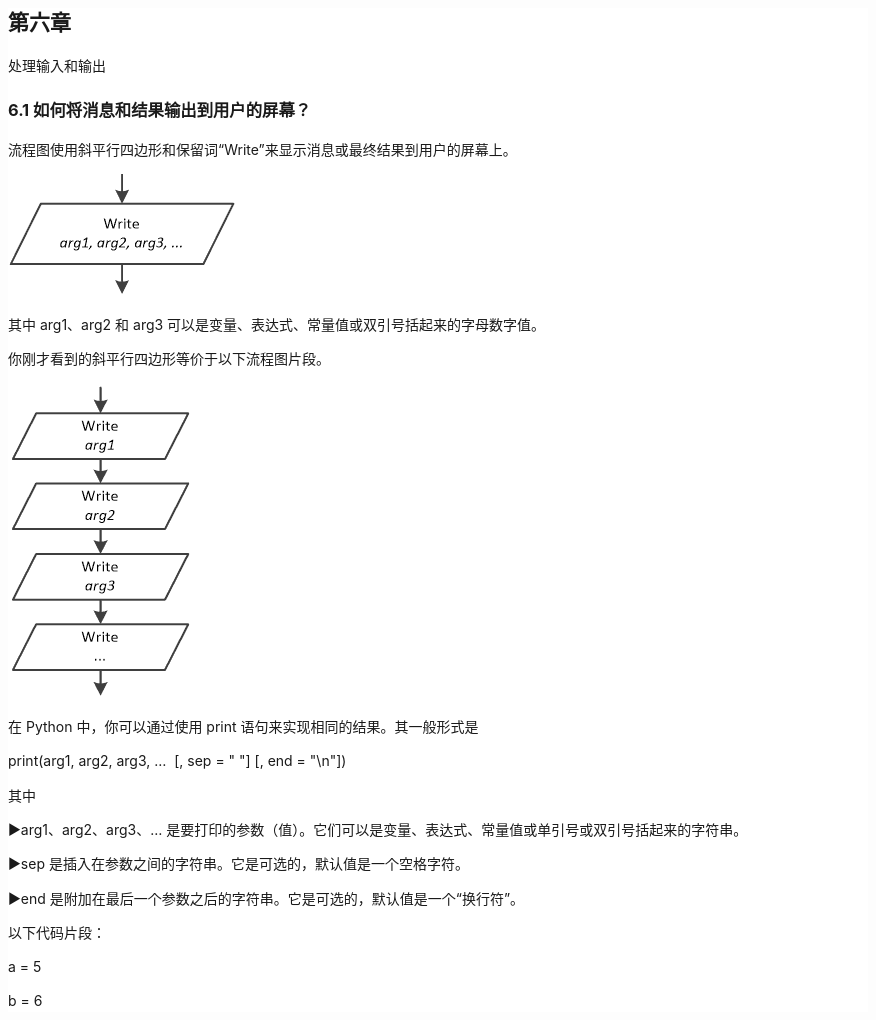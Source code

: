 ## 第六章

处理输入和输出

### 6.1 如何将消息和结果输出到用户的屏幕？

流程图使用斜平行四边形和保留词“Write”来显示消息或最终结果到用户的屏幕上。

![Image](img/chapter06-01.png)

其中 arg1、arg2 和 arg3 可以是变量、表达式、常量值或双引号括起来的字母数字值。

你刚才看到的斜平行四边形等价于以下流程图片段。

![Image](img/chapter06-02.png)

在 Python 中，你可以通过使用 print 语句来实现相同的结果。其一般形式是

print(arg1, arg2, arg3, …  [, sep = " "] [, end = "\n"])

其中

►arg1、arg2、arg3、… 是要打印的参数（值）。它们可以是变量、表达式、常量值或单引号或双引号括起来的字符串。

►sep 是插入在参数之间的字符串。它是可选的，默认值是一个空格字符。

►end 是附加在最后一个参数之后的字符串。它是可选的，默认值是一个“换行符”。

以下代码片段：

a = 5

b = 6
